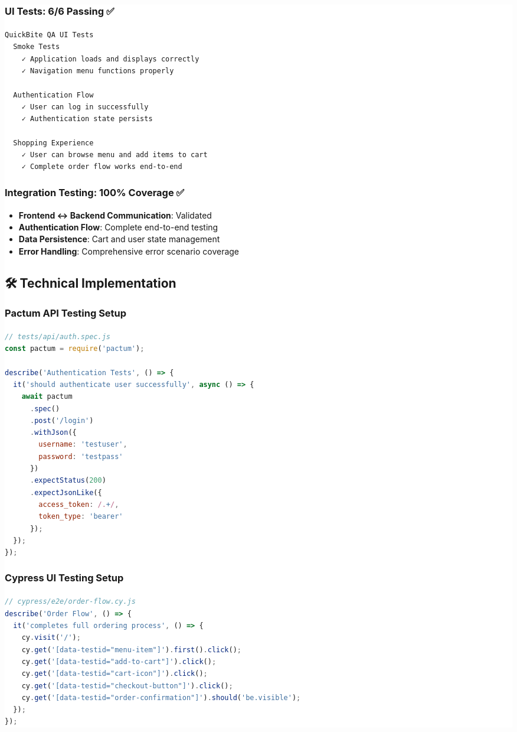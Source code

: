 ### UI Tests: 6/6 Passing ✅
```bash
QuickBite QA UI Tests
  Smoke Tests
    ✓ Application loads and displays correctly
    ✓ Navigation menu functions properly
  
  Authentication Flow
    ✓ User can log in successfully
    ✓ Authentication state persists
  
  Shopping Experience
    ✓ User can browse menu and add items to cart
    ✓ Complete order flow works end-to-end
```

### Integration Testing: 100% Coverage ✅
- **Frontend ↔ Backend Communication**: Validated
- **Authentication Flow**: Complete end-to-end testing
- **Data Persistence**: Cart and user state management
- **Error Handling**: Comprehensive error scenario coverage

## 🛠️ Technical Implementation

### Pactum API Testing Setup
```javascript
// tests/api/auth.spec.js
const pactum = require('pactum');

describe('Authentication Tests', () => {
  it('should authenticate user successfully', async () => {
    await pactum
      .spec()
      .post('/login')
      .withJson({
        username: 'testuser',
        password: 'testpass'
      })
      .expectStatus(200)
      .expectJsonLike({
        access_token: /.+/,
        token_type: 'bearer'
      });
  });
});
```

### Cypress UI Testing Setup
```javascript
// cypress/e2e/order-flow.cy.js
describe('Order Flow', () => {
  it('completes full ordering process', () => {
    cy.visit('/');
    cy.get('[data-testid="menu-item"]').first().click();
    cy.get('[data-testid="add-to-cart"]').click();
    cy.get('[data-testid="cart-icon"]').click();
    cy.get('[data-testid="checkout-button"]').click();
    cy.get('[data-testid="order-confirmation"]').should('be.visible');
  });
});
```
